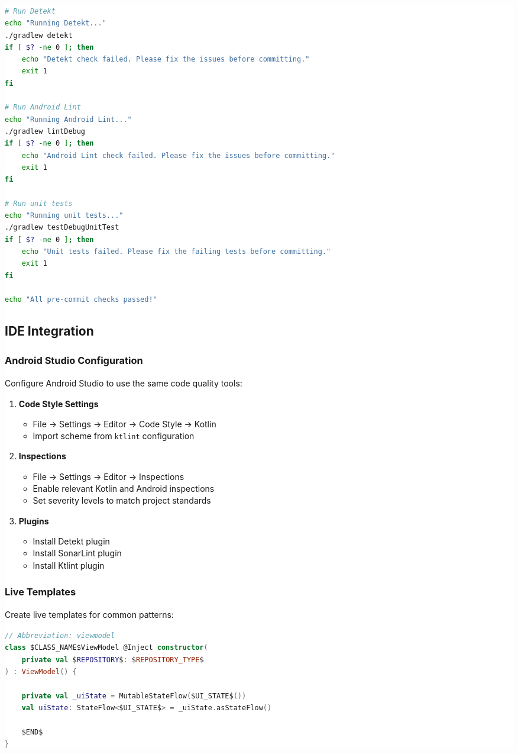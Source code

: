 ```bash
# Run Detekt
echo "Running Detekt..."
./gradlew detekt
if [ $? -ne 0 ]; then
    echo "Detekt check failed. Please fix the issues before committing."
    exit 1
fi

# Run Android Lint
echo "Running Android Lint..."
./gradlew lintDebug
if [ $? -ne 0 ]; then
    echo "Android Lint check failed. Please fix the issues before committing."
    exit 1
fi

# Run unit tests
echo "Running unit tests..."
./gradlew testDebugUnitTest
if [ $? -ne 0 ]; then
    echo "Unit tests failed. Please fix the failing tests before committing."
    exit 1
fi

echo "All pre-commit checks passed!"
```

## IDE Integration

### Android Studio Configuration

Configure Android Studio to use the same code quality tools:

1. **Code Style Settings**
    - File → Settings → Editor → Code Style → Kotlin
    - Import scheme from `ktlint` configuration

2. **Inspections**
    - File → Settings → Editor → Inspections
    - Enable relevant Kotlin and Android inspections
    - Set severity levels to match project standards

3. **Plugins**
    - Install Detekt plugin
    - Install SonarLint plugin
    - Install Ktlint plugin

### Live Templates

Create live templates for common patterns:

```kotlin
// Abbreviation: viewmodel
class $CLASS_NAME$ViewModel @Inject constructor(
    private val $REPOSITORY$: $REPOSITORY_TYPE$
) : ViewModel() {

    private val _uiState = MutableStateFlow($UI_STATE$())
    val uiState: StateFlow<$UI_STATE$> = _uiState.asStateFlow()

    $END$
}
```
